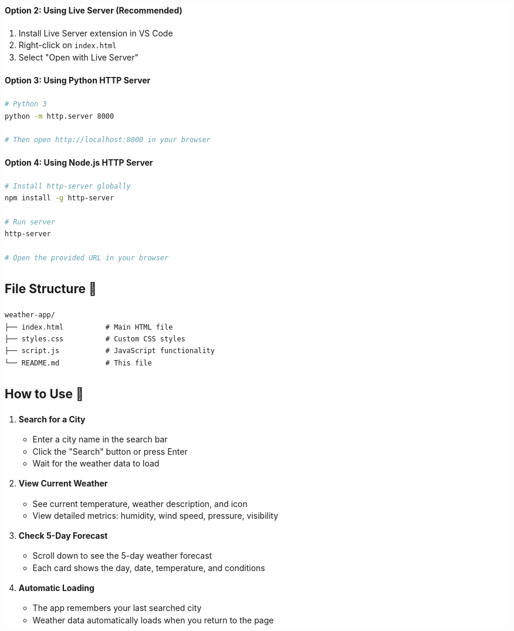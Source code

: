 #### Option 2: Using Live Server (Recommended)
1. Install Live Server extension in VS Code
2. Right-click on `index.html`
3. Select "Open with Live Server"

#### Option 3: Using Python HTTP Server
```bash
# Python 3
python -m http.server 8000

# Then open http://localhost:8000 in your browser
```

#### Option 4: Using Node.js HTTP Server
```bash
# Install http-server globally
npm install -g http-server

# Run server
http-server

# Open the provided URL in your browser
```

## File Structure 📁

```
weather-app/
├── index.html          # Main HTML file
├── styles.css          # Custom CSS styles
├── script.js           # JavaScript functionality
└── README.md           # This file
```

## How to Use 🎯

1. **Search for a City**
   - Enter a city name in the search bar
   - Click the "Search" button or press Enter
   - Wait for the weather data to load

2. **View Current Weather**
   - See current temperature, weather description, and icon
   - View detailed metrics: humidity, wind speed, pressure, visibility

3. **Check 5-Day Forecast**
   - Scroll down to see the 5-day weather forecast
   - Each card shows the day, date, temperature, and conditions

4. **Automatic Loading**
   - The app remembers your last searched city
   - Weather data automatically loads when you return to the page

